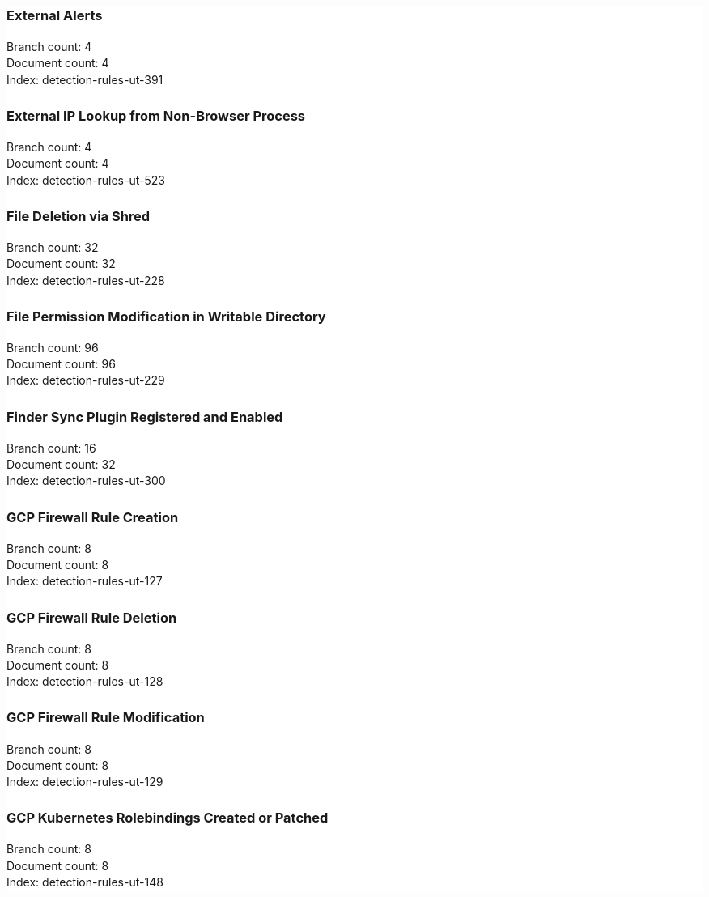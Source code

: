 ### External Alerts

Branch count: 4  
Document count: 4  
Index: detection-rules-ut-391

### External IP Lookup from Non-Browser Process

Branch count: 4  
Document count: 4  
Index: detection-rules-ut-523

### File Deletion via Shred

Branch count: 32  
Document count: 32  
Index: detection-rules-ut-228

### File Permission Modification in Writable Directory

Branch count: 96  
Document count: 96  
Index: detection-rules-ut-229

### Finder Sync Plugin Registered and Enabled

Branch count: 16  
Document count: 32  
Index: detection-rules-ut-300

### GCP Firewall Rule Creation

Branch count: 8  
Document count: 8  
Index: detection-rules-ut-127

### GCP Firewall Rule Deletion

Branch count: 8  
Document count: 8  
Index: detection-rules-ut-128

### GCP Firewall Rule Modification

Branch count: 8  
Document count: 8  
Index: detection-rules-ut-129

### GCP Kubernetes Rolebindings Created or Patched

Branch count: 8  
Document count: 8  
Index: detection-rules-ut-148
